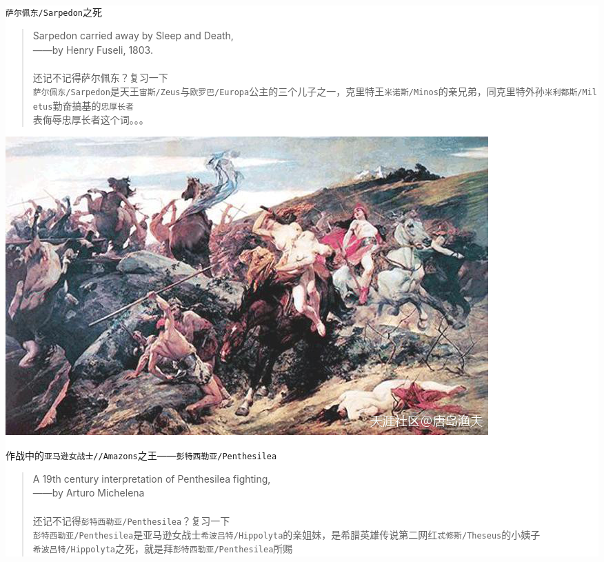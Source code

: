 `萨尔佩东/Sarpedon`之死

> Sarpedon carried away by Sleep and Death,<br>
——by Henry Fuseli, 1803.<br><br>
还记不记得萨尔佩东？复习一下<br>
`萨尔佩东/Sarpedon`是天王`宙斯/Zeus`与`欧罗巴/Europa`公主的三个儿子之一，克里特王`米诺斯/Minos`的亲兄弟，同克里特外孙`米利都斯/Miletus`勤奋搞基的`忠厚长者`<br>
表侮辱忠厚长者这个词。。。

![](Penthesilea-fighting.jpg)

作战中的`亚马逊女战士//Amazons`之王——`彭特西勒亚/Penthesilea`

> A 19th century interpretation of Penthesilea fighting,<br>
——by Arturo Michelena<br><br>
还记不记得`彭特西勒亚/Penthesilea`？复习一下<br>
`彭特西勒亚/Penthesilea`是亚马逊女战士`希波吕特/Hippolyta`的亲姐妹，是希腊英雄传说第二网红`忒修斯/Theseus`的小姨子<br>
`希波吕特/Hippolyta`之死，就是拜`彭特西勒亚/Penthesilea`所赐
